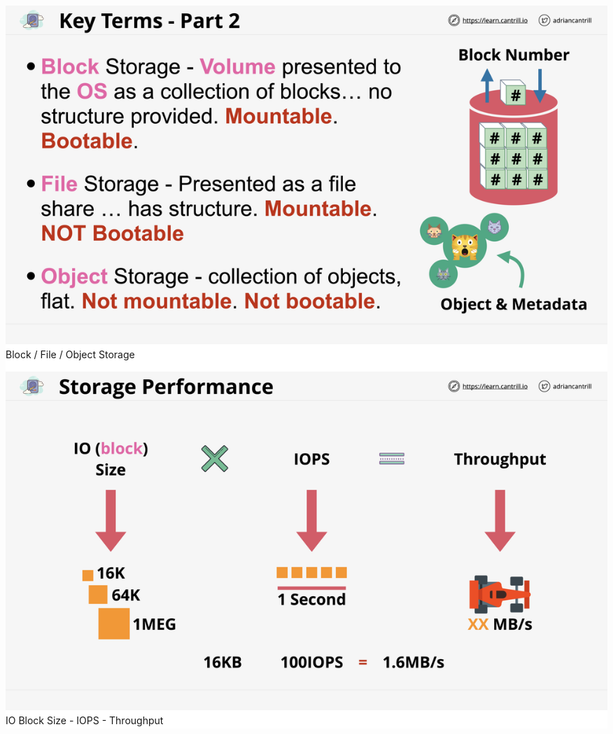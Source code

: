 ![Alt text](./material/0900-ELASTIC_COMPUTE_CLOUD(EC2)/00_LEARNINGAIDS/StorageRefresher-1.png)
Block / File / Object Storage

![Alt text](./material/0900-ELASTIC_COMPUTE_CLOUD(EC2)/00_LEARNINGAIDS/StorageRefresher-2.png)
IO Block Size - IOPS - Throughput
